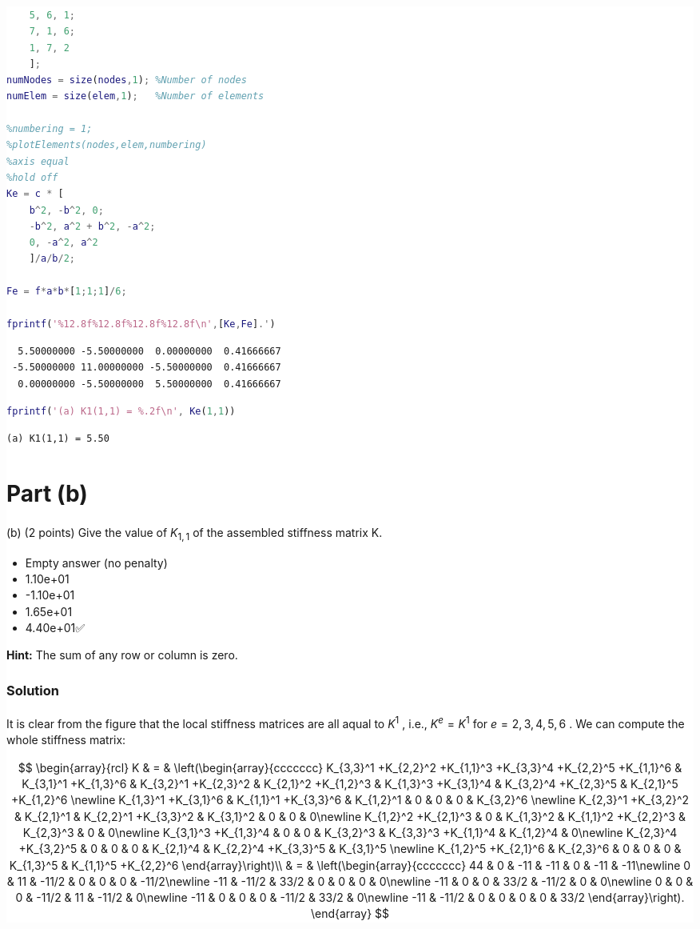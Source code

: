 ```matlab
    5, 6, 1;
    7, 1, 6;
    1, 7, 2
    ];
numNodes = size(nodes,1); %Number of nodes
numElem = size(elem,1);   %Number of elements

%numbering = 1;
%plotElements(nodes,elem,numbering)
%axis equal
%hold off
Ke = c * [
    b^2, -b^2, 0;
    -b^2, a^2 + b^2, -a^2;
    0, -a^2, a^2
    ]/a/b/2;

Fe = f*a*b*[1;1;1]/6;

fprintf('%12.8f%12.8f%12.8f%12.8f\n',[Ke,Fe].')
```

```matlabTextOutput
  5.50000000 -5.50000000  0.00000000  0.41666667
 -5.50000000 11.00000000 -5.50000000  0.41666667
  0.00000000 -5.50000000  5.50000000  0.41666667
```

```matlab
fprintf('(a) K1(1,1) = %.2f\n', Ke(1,1))
```

```matlabTextOutput
(a) K1(1,1) = 5.50
```
# Part (b)

(b) (2 points)  Give the value of $K_{1,1}$ of the assembled stiffness matrix K.

-  Empty answer (no penalty) 
-  1.10e+01 
-  \-1.10e+01 
-  1.65e+01 
-  4.40e+01✅ 

 **Hint:** The sum of any row or column is zero.

### Solution

It is clear from the figure that the local stiffness matrices are all aqual to $K^1$ , i.e., $K^e =K^1$ for $e=2,3,4,5,6$ . We can compute the whole stiffness matrix:

 $$ \begin{array}{rcl} K & = & \left(\begin{array}{ccccccc} K_{3,3}^1 +K_{2,2}^2 +K_{1,1}^3 +K_{3,3}^4 +K_{2,2}^5 +K_{1,1}^6  & K_{3,1}^1 +K_{1,3}^6  & K_{3,2}^1 +K_{2,3}^2  & K_{2,1}^2 +K_{1,2}^3  & K_{1,3}^3 +K_{3,1}^4  & K_{3,2}^4 +K_{2,3}^5  & K_{2,1}^5 +K_{1,2}^6 \newline K_{1,3}^1 +K_{3,1}^6  & K_{1,1}^1 +K_{3,3}^6  & K_{1,2}^1  & 0 & 0 & 0 & K_{3,2}^6 \newline K_{2,3}^1 +K_{3,2}^2  & K_{2,1}^1  & K_{2,2}^1 +K_{3,3}^2  & K_{3,1}^2  & 0 & 0 & 0\newline K_{1,2}^2 +K_{2,1}^3  & 0 & K_{1,3}^2  & K_{1,1}^2 +K_{2,2}^3  & K_{2,3}^3  & 0 & 0\newline K_{3,1}^3 +K_{1,3}^4  & 0 & 0 & K_{3,2}^3  & K_{3,3}^3 +K_{1,1}^4  & K_{1,2}^4  & 0\newline K_{2,3}^4 +K_{3,2}^5  & 0 & 0 & 0 & K_{2,1}^4  & K_{2,2}^4 +K_{3,3}^5  & K_{3,1}^5 \newline K_{1,2}^5 +K_{2,1}^6  & K_{2,3}^6  & 0 & 0 & 0 & K_{1,3}^5  & K_{1,1}^5 +K_{2,2}^6  \end{array}\right)\\
 & = & \left(\begin{array}{ccccccc} 44 & 0 & -11 & -11 & 0 & -11 & -11\newline 0 & 11 & -11/2 & 0 & 0 & 0 & -11/2\newline -11 & -11/2 & 33/2 & 0 & 0 & 0 & 0\newline -11 & 0 & 0 & 33/2 & -11/2 & 0 & 0\newline 0 & 0 & 0 & -11/2 & 11 & -11/2 & 0\newline -11 & 0 & 0 & 0 & -11/2 & 33/2 & 0\newline -11 & -11/2 & 0 & 0 & 0 & 0 & 33/2 \end{array}\right).
\end{array} $$ 